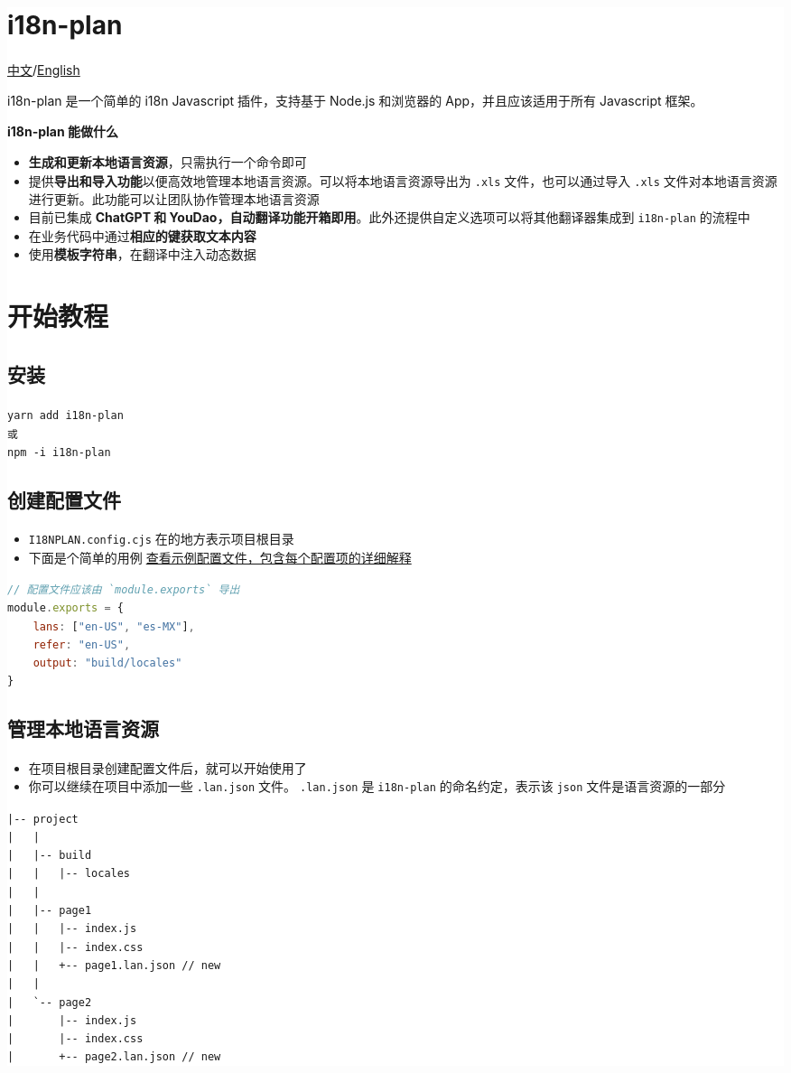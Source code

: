 # i18n-plan

[中文](/README_ch.md)/[English](/README.md)

i18n-plan 是一个简单的 i18n Javascript 插件，支持基于 Node.js 和浏览器的 App，并且应该适用于所有 Javascript 框架。

**i18n-plan 能做什么**

- **生成和更新本地语言资源**，只需执行一个命令即可
- 提供**导出和导入功能**以便高效地管理本地语言资源。可以将本地语言资源导出为 `.xls` 文件，也可以通过导入 `.xls` 文件对本地语言资源进行更新。此功能可以让团队协作管理本地语言资源
- 目前已集成 **ChatGPT 和 YouDao，自动翻译功能开箱即用**。此外还提供自定义选项可以将其他翻译器集成到 `i18n-plan` 的流程中
- 在业务代码中通过**相应的键获取文本内容**
- 使用**模板字符串**，在翻译中注入动态数据

# 开始教程

## 安装

``` shell
yarn add i18n-plan
或
npm -i i18n-plan
```

## 创建配置文件

- `I18NPLAN.config.cjs` 在的地方表示项目根目录
- 下面是个简单的用例 [查看示例配置文件，包含每个配置项的详细解释](#configuration)

```js
// 配置文件应该由 `module.exports` 导出
module.exports = {
	lans: ["en-US", "es-MX"],
	refer: "en-US",
	output: "build/locales"
}
```

## 管理本地语言资源

- 在项目根目录创建配置文件后，就可以开始使用了
- 你可以继续在项目中添加一些 `.lan.json` 文件。 `.lan.json` 是 `i18n-plan` 的命名约定，表示该 `json` 文件是语言资源的一部分

``` text
|-- project
|   |
|   |-- build
|   |	|-- locales
|   |
|   |-- page1
|   |   |-- index.js
|   |   |-- index.css
|   |   +-- page1.lan.json // new
|   |
|   `-- page2
|       |-- index.js
|       |-- index.css
|       +-- page2.lan.json // new
```
